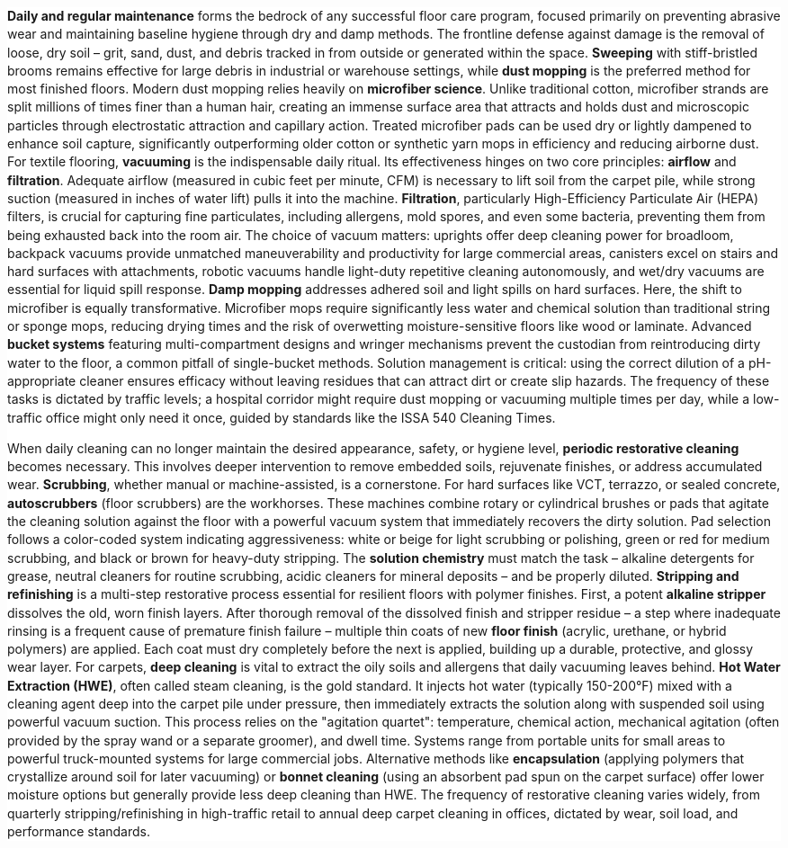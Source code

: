 **Daily and regular maintenance** forms the bedrock of any successful floor care program, focused primarily on preventing abrasive wear and maintaining baseline hygiene through dry and damp methods. The frontline defense against damage is the removal of loose, dry soil – grit, sand, dust, and debris tracked in from outside or generated within the space. **Sweeping** with stiff-bristled brooms remains effective for large debris in industrial or warehouse settings, while **dust mopping** is the preferred method for most finished floors. Modern dust mopping relies heavily on **microfiber science**. Unlike traditional cotton, microfiber strands are split millions of times finer than a human hair, creating an immense surface area that attracts and holds dust and microscopic particles through electrostatic attraction and capillary action. Treated microfiber pads can be used dry or lightly dampened to enhance soil capture, significantly outperforming older cotton or synthetic yarn mops in efficiency and reducing airborne dust. For textile flooring, **vacuuming** is the indispensable daily ritual. Its effectiveness hinges on two core principles: **airflow** and **filtration**. Adequate airflow (measured in cubic feet per minute, CFM) is necessary to lift soil from the carpet pile, while strong suction (measured in inches of water lift) pulls it into the machine. **Filtration**, particularly High-Efficiency Particulate Air (HEPA) filters, is crucial for capturing fine particulates, including allergens, mold spores, and even some bacteria, preventing them from being exhausted back into the room air. The choice of vacuum matters: uprights offer deep cleaning power for broadloom, backpack vacuums provide unmatched maneuverability and productivity for large commercial areas, canisters excel on stairs and hard surfaces with attachments, robotic vacuums handle light-duty repetitive cleaning autonomously, and wet/dry vacuums are essential for liquid spill response. **Damp mopping** addresses adhered soil and light spills on hard surfaces. Here, the shift to microfiber is equally transformative. Microfiber mops require significantly less water and chemical solution than traditional string or sponge mops, reducing drying times and the risk of overwetting moisture-sensitive floors like wood or laminate. Advanced **bucket systems** featuring multi-compartment designs and wringer mechanisms prevent the custodian from reintroducing dirty water to the floor, a common pitfall of single-bucket methods. Solution management is critical: using the correct dilution of a pH-appropriate cleaner ensures efficacy without leaving residues that can attract dirt or create slip hazards. The frequency of these tasks is dictated by traffic levels; a hospital corridor might require dust mopping or vacuuming multiple times per day, while a low-traffic office might only need it once, guided by standards like the ISSA 540 Cleaning Times.

When daily cleaning can no longer maintain the desired appearance, safety, or hygiene level, **periodic restorative cleaning** becomes necessary. This involves deeper intervention to remove embedded soils, rejuvenate finishes, or address accumulated wear. **Scrubbing**, whether manual or machine-assisted, is a cornerstone. For hard surfaces like VCT, terrazzo, or sealed concrete, **autoscrubbers** (floor scrubbers) are the workhorses. These machines combine rotary or cylindrical brushes or pads that agitate the cleaning solution against the floor with a powerful vacuum system that immediately recovers the dirty solution. Pad selection follows a color-coded system indicating aggressiveness: white or beige for light scrubbing or polishing, green or red for medium scrubbing, and black or brown for heavy-duty stripping. The **solution chemistry** must match the task – alkaline detergents for grease, neutral cleaners for routine scrubbing, acidic cleaners for mineral deposits – and be properly diluted. **Stripping and refinishing** is a multi-step restorative process essential for resilient floors with polymer finishes. First, a potent **alkaline stripper** dissolves the old, worn finish layers. After thorough removal of the dissolved finish and stripper residue – a step where inadequate rinsing is a frequent cause of premature finish failure – multiple thin coats of new **floor finish** (acrylic, urethane, or hybrid polymers) are applied. Each coat must dry completely before the next is applied, building up a durable, protective, and glossy wear layer. For carpets, **deep cleaning** is vital to extract the oily soils and allergens that daily vacuuming leaves behind. **Hot Water Extraction (HWE)**, often called steam cleaning, is the gold standard. It injects hot water (typically 150-200°F) mixed with a cleaning agent deep into the carpet pile under pressure, then immediately extracts the solution along with suspended soil using powerful vacuum suction. This process relies on the "agitation quartet": temperature, chemical action, mechanical agitation (often provided by the spray wand or a separate groomer), and dwell time. Systems range from portable units for small areas to powerful truck-mounted systems for large commercial jobs. Alternative methods like **encapsulation** (applying polymers that crystallize around soil for later vacuuming) or **bonnet cleaning** (using an absorbent pad spun on the carpet surface) offer lower moisture options but generally provide less deep cleaning than HWE. The frequency of restorative cleaning varies widely, from quarterly stripping/refinishing in high-traffic retail to annual deep carpet cleaning in offices, dictated by wear, soil load, and performance standards.
